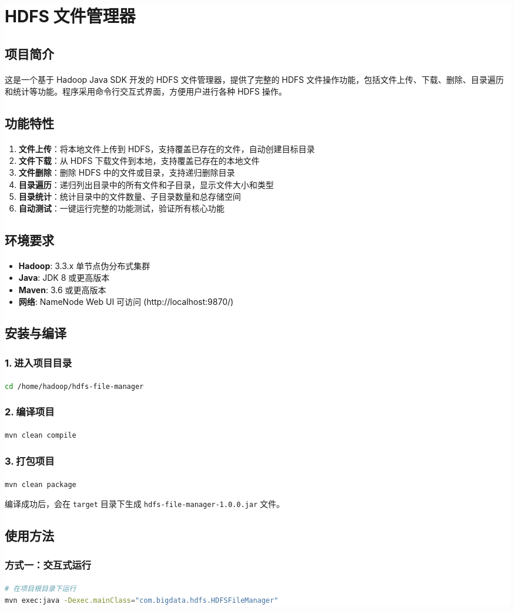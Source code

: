 # HDFS 文件管理器

## 项目简介

这是一个基于 Hadoop Java SDK 开发的 HDFS 文件管理器，提供了完整的 HDFS 文件操作功能，包括文件上传、下载、删除、目录遍历和统计等功能。程序采用命令行交互式界面，方便用户进行各种 HDFS 操作。

## 功能特性

1. **文件上传**：将本地文件上传到 HDFS，支持覆盖已存在的文件，自动创建目标目录
2. **文件下载**：从 HDFS 下载文件到本地，支持覆盖已存在的本地文件
3. **文件删除**：删除 HDFS 中的文件或目录，支持递归删除目录
4. **目录遍历**：递归列出目录中的所有文件和子目录，显示文件大小和类型
5. **目录统计**：统计目录中的文件数量、子目录数量和总存储空间
6. **自动测试**：一键运行完整的功能测试，验证所有核心功能

## 环境要求

- **Hadoop**: 3.3.x 单节点伪分布式集群
- **Java**: JDK 8 或更高版本
- **Maven**: 3.6 或更高版本
- **网络**: NameNode Web UI 可访问 (http://localhost:9870/)

## 安装与编译

### 1. 进入项目目录

```bash
cd /home/hadoop/hdfs-file-manager
```

### 2. 编译项目

```bash
mvn clean compile
```

### 3. 打包项目

```bash
mvn clean package
```

编译成功后，会在 `target` 目录下生成 `hdfs-file-manager-1.0.0.jar` 文件。

## 使用方法

### 方式一：交互式运行

```bash
# 在项目根目录下运行
mvn exec:java -Dexec.mainClass="com.bigdata.hdfs.HDFSFileManager"
```
